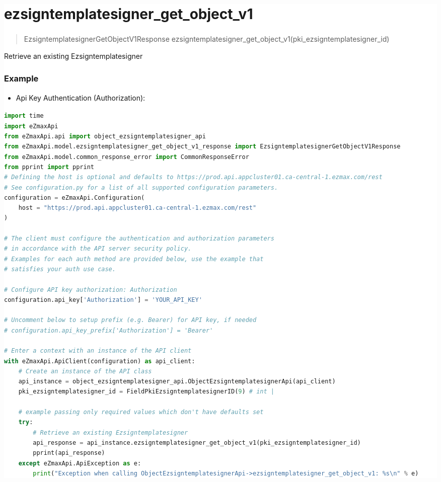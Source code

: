 # **ezsigntemplatesigner_get_object_v1**
> EzsigntemplatesignerGetObjectV1Response ezsigntemplatesigner_get_object_v1(pki_ezsigntemplatesigner_id)

Retrieve an existing Ezsigntemplatesigner



### Example

* Api Key Authentication (Authorization):

```python
import time
import eZmaxApi
from eZmaxApi.api import object_ezsigntemplatesigner_api
from eZmaxApi.model.ezsigntemplatesigner_get_object_v1_response import EzsigntemplatesignerGetObjectV1Response
from eZmaxApi.model.common_response_error import CommonResponseError
from pprint import pprint
# Defining the host is optional and defaults to https://prod.api.appcluster01.ca-central-1.ezmax.com/rest
# See configuration.py for a list of all supported configuration parameters.
configuration = eZmaxApi.Configuration(
    host = "https://prod.api.appcluster01.ca-central-1.ezmax.com/rest"
)

# The client must configure the authentication and authorization parameters
# in accordance with the API server security policy.
# Examples for each auth method are provided below, use the example that
# satisfies your auth use case.

# Configure API key authorization: Authorization
configuration.api_key['Authorization'] = 'YOUR_API_KEY'

# Uncomment below to setup prefix (e.g. Bearer) for API key, if needed
# configuration.api_key_prefix['Authorization'] = 'Bearer'

# Enter a context with an instance of the API client
with eZmaxApi.ApiClient(configuration) as api_client:
    # Create an instance of the API class
    api_instance = object_ezsigntemplatesigner_api.ObjectEzsigntemplatesignerApi(api_client)
    pki_ezsigntemplatesigner_id = FieldPkiEzsigntemplatesignerID(9) # int | 

    # example passing only required values which don't have defaults set
    try:
        # Retrieve an existing Ezsigntemplatesigner
        api_response = api_instance.ezsigntemplatesigner_get_object_v1(pki_ezsigntemplatesigner_id)
        pprint(api_response)
    except eZmaxApi.ApiException as e:
        print("Exception when calling ObjectEzsigntemplatesignerApi->ezsigntemplatesigner_get_object_v1: %s\n" % e)
```
